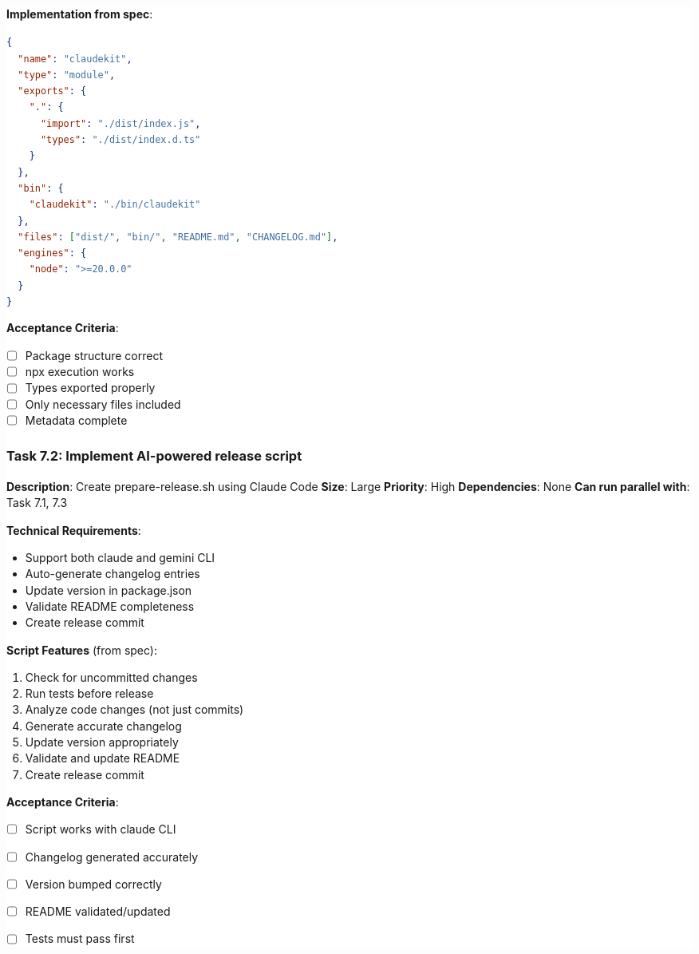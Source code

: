 **Implementation from spec**:
```json
{
  "name": "claudekit",
  "type": "module",
  "exports": {
    ".": {
      "import": "./dist/index.js",
      "types": "./dist/index.d.ts"
    }
  },
  "bin": {
    "claudekit": "./bin/claudekit"
  },
  "files": ["dist/", "bin/", "README.md", "CHANGELOG.md"],
  "engines": {
    "node": ">=20.0.0"
  }
}
```

**Acceptance Criteria**:
- [ ] Package structure correct
- [ ] npx execution works
- [ ] Types exported properly
- [ ] Only necessary files included
- [ ] Metadata complete

### Task 7.2: Implement AI-powered release script
**Description**: Create prepare-release.sh using Claude Code
**Size**: Large
**Priority**: High
**Dependencies**: None
**Can run parallel with**: Task 7.1, 7.3

**Technical Requirements**:
- Support both claude and gemini CLI
- Auto-generate changelog entries
- Update version in package.json
- Validate README completeness
- Create release commit

**Script Features** (from spec):
1. Check for uncommitted changes
2. Run tests before release
3. Analyze code changes (not just commits)
4. Generate accurate changelog
5. Update version appropriately
6. Validate and update README
7. Create release commit

**Acceptance Criteria**:
- [ ] Script works with claude CLI
- [ ] Changelog generated accurately
- [ ] Version bumped correctly
- [ ] README validated/updated
- [ ] Tests must pass first


  [key: string]: unknown;